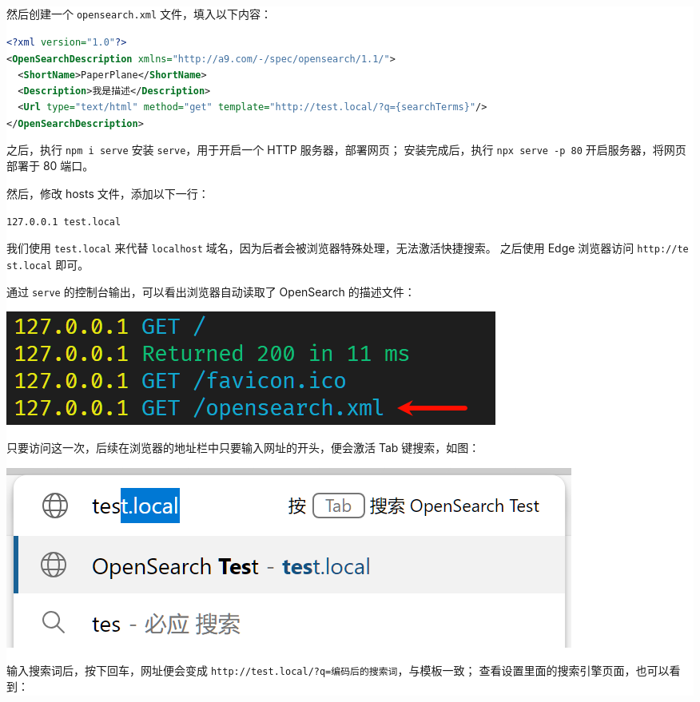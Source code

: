 然后创建一个 `opensearch.xml` 文件，填入以下内容：

```xml
<?xml version="1.0"?>
<OpenSearchDescription xmlns="http://a9.com/-/spec/opensearch/1.1/">
  <ShortName>PaperPlane</ShortName>
  <Description>我是描述</Description>
  <Url type="text/html" method="get" template="http://test.local/?q={searchTerms}"/>
</OpenSearchDescription>
```

之后，执行 `npm i serve` 安装 `serve`，用于开启一个 HTTP 服务器，部署网页；
安装完成后，执行 `npx serve -p 80` 开启服务器，将网页部署于 80 端口。

然后，修改 hosts 文件，添加以下一行：

```
127.0.0.1 test.local
```

我们使用 `test.local` 来代替 `localhost` 域名，因为后者会被浏览器特殊处理，无法激活快捷搜索。
之后使用 Edge 浏览器访问 `http://test.local` 即可。

通过 `serve` 的控制台输出，可以看出浏览器自动读取了 OpenSearch 的描述文件：

![](../images/image-20240317113629580.png)

只要访问这一次，后续在浏览器的地址栏中只要输入网址的开头，便会激活 Tab 键搜索，如图：

![](../images/image-20240317114437710.png)

输入搜索词后，按下回车，网址便会变成 `http://test.local/?q=编码后的搜索词`，与模板一致；
查看设置里面的搜索引擎页面，也可以看到：
